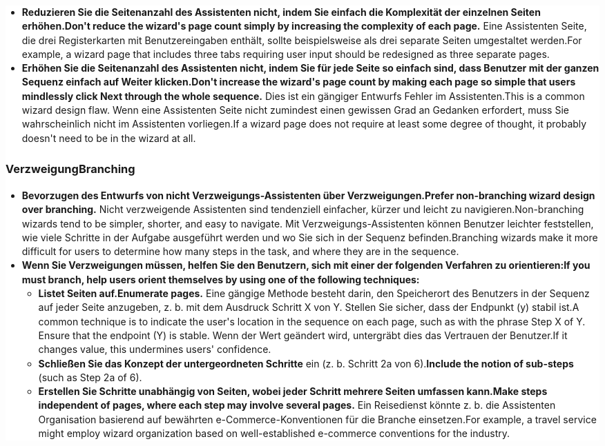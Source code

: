 -   <span data-ttu-id="cee02-315">**Reduzieren Sie die Seitenanzahl des Assistenten nicht, indem Sie einfach die Komplexität der einzelnen Seiten erhöhen.**</span><span class="sxs-lookup"><span data-stu-id="cee02-315">**Don't reduce the wizard's page count simply by increasing the complexity of each page.**</span></span> <span data-ttu-id="cee02-316">Eine Assistenten Seite, die drei Registerkarten mit Benutzereingaben enthält, sollte beispielsweise als drei separate Seiten umgestaltet werden.</span><span class="sxs-lookup"><span data-stu-id="cee02-316">For example, a wizard page that includes three tabs requiring user input should be redesigned as three separate pages.</span></span>
-   <span data-ttu-id="cee02-317">**Erhöhen Sie die Seitenanzahl des Assistenten nicht, indem Sie für jede Seite so einfach sind, dass Benutzer mit der ganzen Sequenz einfach auf Weiter klicken.**</span><span class="sxs-lookup"><span data-stu-id="cee02-317">**Don't increase the wizard's page count by making each page so simple that users mindlessly click Next through the whole sequence.**</span></span> <span data-ttu-id="cee02-318">Dies ist ein gängiger Entwurfs Fehler im Assistenten.</span><span class="sxs-lookup"><span data-stu-id="cee02-318">This is a common wizard design flaw.</span></span> <span data-ttu-id="cee02-319">Wenn eine Assistenten Seite nicht zumindest einen gewissen Grad an Gedanken erfordert, muss Sie wahrscheinlich nicht im Assistenten vorliegen.</span><span class="sxs-lookup"><span data-stu-id="cee02-319">If a wizard page does not require at least some degree of thought, it probably doesn't need to be in the wizard at all.</span></span>

### <a name="branching"></a><span data-ttu-id="cee02-320">Verzweigung</span><span class="sxs-lookup"><span data-stu-id="cee02-320">Branching</span></span>

-   <span data-ttu-id="cee02-321">**Bevorzugen des Entwurfs von nicht Verzweigungs-Assistenten über Verzweigungen.**</span><span class="sxs-lookup"><span data-stu-id="cee02-321">**Prefer non-branching wizard design over branching.**</span></span> <span data-ttu-id="cee02-322">Nicht verzweigende Assistenten sind tendenziell einfacher, kürzer und leicht zu navigieren.</span><span class="sxs-lookup"><span data-stu-id="cee02-322">Non-branching wizards tend to be simpler, shorter, and easy to navigate.</span></span> <span data-ttu-id="cee02-323">Mit Verzweigungs-Assistenten können Benutzer leichter feststellen, wie viele Schritte in der Aufgabe ausgeführt werden und wo Sie sich in der Sequenz befinden.</span><span class="sxs-lookup"><span data-stu-id="cee02-323">Branching wizards make it more difficult for users to determine how many steps in the task, and where they are in the sequence.</span></span>
-   <span data-ttu-id="cee02-324">**Wenn Sie Verzweigungen müssen, helfen Sie den Benutzern, sich mit einer der folgenden Verfahren zu orientieren:**</span><span class="sxs-lookup"><span data-stu-id="cee02-324">**If you must branch, help users orient themselves by using one of the following techniques:**</span></span>
    -   <span data-ttu-id="cee02-325">**Listet Seiten auf.**</span><span class="sxs-lookup"><span data-stu-id="cee02-325">**Enumerate pages.**</span></span> <span data-ttu-id="cee02-326">Eine gängige Methode besteht darin, den Speicherort des Benutzers in der Sequenz auf jeder Seite anzugeben, z. b. mit dem Ausdruck Schritt X von Y. Stellen Sie sicher, dass der Endpunkt (y) stabil ist.</span><span class="sxs-lookup"><span data-stu-id="cee02-326">A common technique is to indicate the user's location in the sequence on each page, such as with the phrase Step X of Y. Ensure that the endpoint (Y) is stable.</span></span> <span data-ttu-id="cee02-327">Wenn der Wert geändert wird, untergräbt dies das Vertrauen der Benutzer.</span><span class="sxs-lookup"><span data-stu-id="cee02-327">If it changes value, this undermines users' confidence.</span></span>
    -   <span data-ttu-id="cee02-328">**Schließen Sie das Konzept der untergeordneten Schritte** ein (z. b. Schritt 2a von 6).</span><span class="sxs-lookup"><span data-stu-id="cee02-328">**Include the notion of sub-steps** (such as Step 2a of 6).</span></span>
    -   <span data-ttu-id="cee02-329">**Erstellen Sie Schritte unabhängig von Seiten, wobei jeder Schritt mehrere Seiten umfassen kann.**</span><span class="sxs-lookup"><span data-stu-id="cee02-329">**Make steps independent of pages, where each step may involve several pages.**</span></span> <span data-ttu-id="cee02-330">Ein Reisedienst könnte z. b. die Assistenten Organisation basierend auf bewährten e-Commerce-Konventionen für die Branche einsetzen.</span><span class="sxs-lookup"><span data-stu-id="cee02-330">For example, a travel service might employ wizard organization based on well-established e-commerce conventions for the industry.</span></span>
